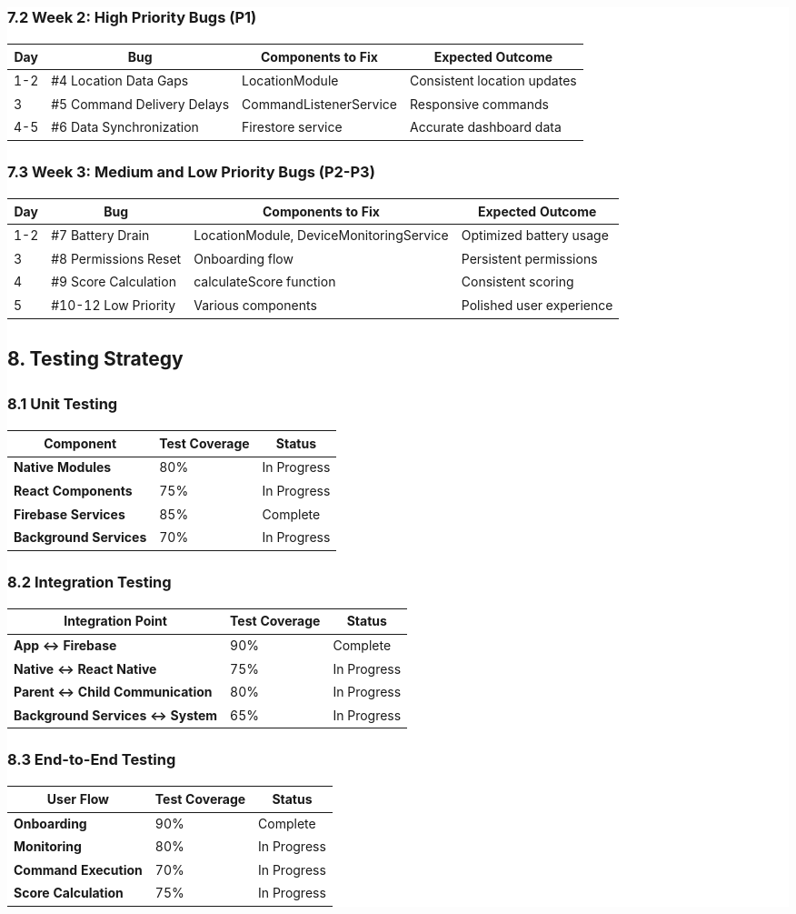 ### 7.2 Week 2: High Priority Bugs (P1)

| Day | Bug | Components to Fix | Expected Outcome |
|-----|-----|-------------------|------------------|
| 1-2 | #4 Location Data Gaps | LocationModule | Consistent location updates |
| 3 | #5 Command Delivery Delays | CommandListenerService | Responsive commands |
| 4-5 | #6 Data Synchronization | Firestore service | Accurate dashboard data |

### 7.3 Week 3: Medium and Low Priority Bugs (P2-P3)

| Day | Bug | Components to Fix | Expected Outcome |
|-----|-----|-------------------|------------------|
| 1-2 | #7 Battery Drain | LocationModule, DeviceMonitoringService | Optimized battery usage |
| 3 | #8 Permissions Reset | Onboarding flow | Persistent permissions |
| 4 | #9 Score Calculation | calculateScore function | Consistent scoring |
| 5 | #10-12 Low Priority | Various components | Polished user experience |

## 8. Testing Strategy

### 8.1 Unit Testing

| Component | Test Coverage | Status |
|-----------|--------------|--------|
| **Native Modules** | 80% | In Progress |
| **React Components** | 75% | In Progress |
| **Firebase Services** | 85% | Complete |
| **Background Services** | 70% | In Progress |

### 8.2 Integration Testing

| Integration Point | Test Coverage | Status |
|-------------------|--------------|--------|
| **App ↔ Firebase** | 90% | Complete |
| **Native ↔ React Native** | 75% | In Progress |
| **Parent ↔ Child Communication** | 80% | In Progress |
| **Background Services ↔ System** | 65% | In Progress |

### 8.3 End-to-End Testing

| User Flow | Test Coverage | Status |
|-----------|--------------|--------|
| **Onboarding** | 90% | Complete |
| **Monitoring** | 80% | In Progress |
| **Command Execution** | 70% | In Progress |
| **Score Calculation** | 75% | In Progress |
